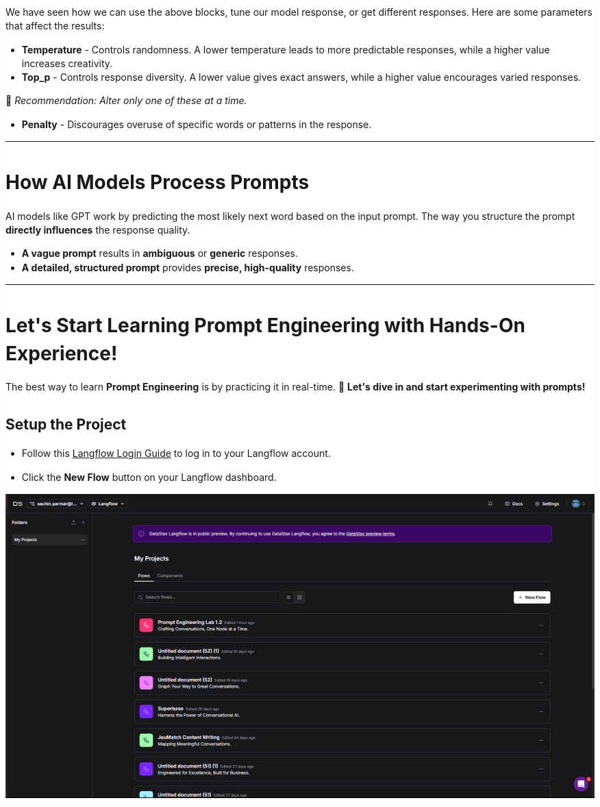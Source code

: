 We have seen how we can use the above blocks, tune our model response, or get different responses. Here are some parameters that affect the results:

- **Temperature** - Controls randomness. A lower temperature leads to more predictable responses, while a higher value increases creativity.
- **Top_p** - Controls response diversity. A lower value gives exact answers, while a higher value encourages varied responses.

📌 _Recommendation: Alter only one of these at a time._

- **Penalty** - Discourages overuse of specific words or patterns in the response.

---

# **How AI Models Process Prompts**

AI models like GPT work by predicting the most likely next word based on the input prompt. The way you structure the prompt **directly influences** the response quality.

- **A vague prompt** results in **ambiguous** or **generic** responses.
- **A detailed, structured prompt** provides **precise, high-quality** responses.

---

# **Let's Start Learning Prompt Engineering with Hands-On Experience!**

The best way to learn **Prompt Engineering** is by practicing it in real-time.
🚀 **Let's dive in and start experimenting with prompts!**

## Setup the Project

- Follow this [Langflow Login Guide](../../Lab-0(Pre-requisites)/Langflow-Login-Guide/Readme.md) to log in to your Langflow account.

- Click the **New Flow** button on your Langflow dashboard.

![New Flow Button](./Images/img-1.png)
 